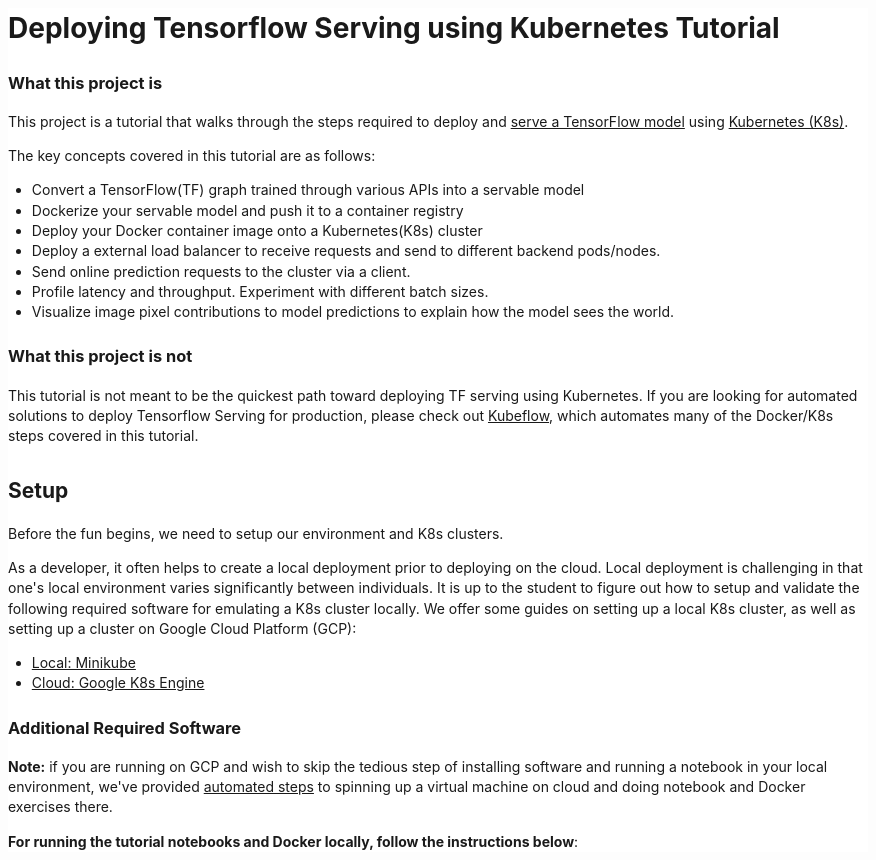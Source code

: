 # Deploying Tensorflow Serving using Kubernetes Tutorial

### What this project is
This project is a tutorial that walks through the steps required to deploy and
[serve a TensorFlow model](https://www.tensorflow.org/serving/serving_basic)
using [Kubernetes (K8s)](https://kubernetes.io/).

The key concepts covered in this tutorial are as follows:

* Convert a TensorFlow(TF) graph trained through various APIs into a servable
model
* Dockerize your servable model and push it to a container registry
* Deploy your Docker container image onto a Kubernetes(K8s) cluster
* Deploy a external load balancer to receive requests and send to different
backend pods/nodes.
* Send online prediction requests to the cluster via a client.
* Profile latency and throughput. Experiment with different batch sizes.
* Visualize image pixel contributions to model predictions to explain how the
model sees the world.

### What this project is not

This tutorial is not meant to be the quickest path toward deploying TF
serving using Kubernetes. If you are looking for automated solutions to deploy
Tensorflow Serving for production, please check out
[Kubeflow](https://github.com/kubeflow/kubeflow), which automates many of the
Docker/K8s steps covered in this tutorial.

## Setup

Before the fun begins, we need to setup our environment and K8s clusters. 

As a developer, it often helps to create a local deployment prior to deploying
on the cloud. Local deployment is challenging in that one's local environment
varies significantly between individuals. It is up to the student to figure out
how to setup and validate the following required software for emulating a K8s
cluster locally. We offer some guides on setting up a local K8s cluster, as well
as setting up a cluster on Google Cloud Platform (GCP):

* [Local: Minikube](LOCAL_SETUP.md)
* [Cloud: Google K8s Engine](GKE_SETUP.md)

### Additional Required Software

**Note:** if you are running on GCP and wish to skip the tedious step of
installing software and running a notebook in your local environment, we've
provided [automated steps](GCP_VM_SETUP.md) to spinning up a virtual machine on
cloud and doing notebook and Docker exercises there. 

**For running the tutorial notebooks and Docker locally, follow the instructions
below**:
